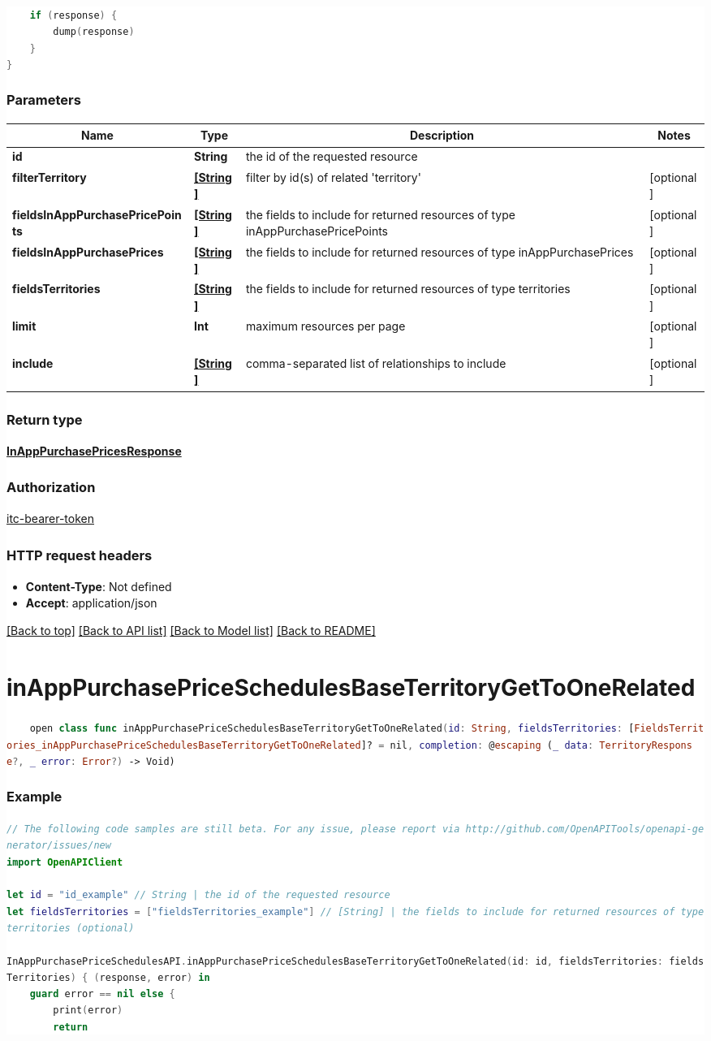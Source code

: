 ```swift
    if (response) {
        dump(response)
    }
}
```

### Parameters

Name | Type | Description  | Notes
------------- | ------------- | ------------- | -------------
 **id** | **String** | the id of the requested resource | 
 **filterTerritory** | [**[String]**](String.md) | filter by id(s) of related &#39;territory&#39; | [optional] 
 **fieldsInAppPurchasePricePoints** | [**[String]**](String.md) | the fields to include for returned resources of type inAppPurchasePricePoints | [optional] 
 **fieldsInAppPurchasePrices** | [**[String]**](String.md) | the fields to include for returned resources of type inAppPurchasePrices | [optional] 
 **fieldsTerritories** | [**[String]**](String.md) | the fields to include for returned resources of type territories | [optional] 
 **limit** | **Int** | maximum resources per page | [optional] 
 **include** | [**[String]**](String.md) | comma-separated list of relationships to include | [optional] 

### Return type

[**InAppPurchasePricesResponse**](InAppPurchasePricesResponse.md)

### Authorization

[itc-bearer-token](../README.md#itc-bearer-token)

### HTTP request headers

 - **Content-Type**: Not defined
 - **Accept**: application/json

[[Back to top]](#) [[Back to API list]](../README.md#documentation-for-api-endpoints) [[Back to Model list]](../README.md#documentation-for-models) [[Back to README]](../README.md)

# **inAppPurchasePriceSchedulesBaseTerritoryGetToOneRelated**
```swift
    open class func inAppPurchasePriceSchedulesBaseTerritoryGetToOneRelated(id: String, fieldsTerritories: [FieldsTerritories_inAppPurchasePriceSchedulesBaseTerritoryGetToOneRelated]? = nil, completion: @escaping (_ data: TerritoryResponse?, _ error: Error?) -> Void)
```



### Example
```swift
// The following code samples are still beta. For any issue, please report via http://github.com/OpenAPITools/openapi-generator/issues/new
import OpenAPIClient

let id = "id_example" // String | the id of the requested resource
let fieldsTerritories = ["fieldsTerritories_example"] // [String] | the fields to include for returned resources of type territories (optional)

InAppPurchasePriceSchedulesAPI.inAppPurchasePriceSchedulesBaseTerritoryGetToOneRelated(id: id, fieldsTerritories: fieldsTerritories) { (response, error) in
    guard error == nil else {
        print(error)
        return
```
